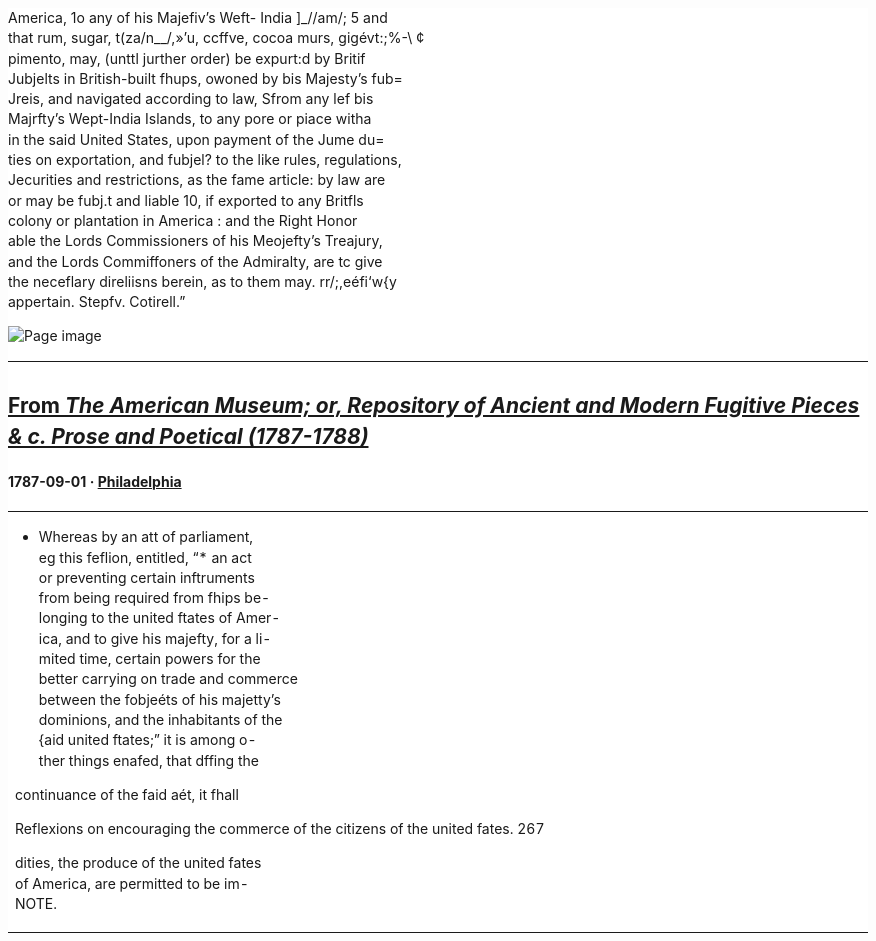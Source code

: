 America, 1o any of his Majefiv’s Weft- India ]_//am/; 5 and  
that rum, sugar, t(za/n__/,»’u, ccffve, cocoa murs, gigévt:;%-\ ¢  
pimento, may, (unttl jurther order) be expurt:d by Britif  
Jubjelts in British-built fhups, owoned by bis Majesty’s fub=  
Jreis, and navigated according to law, Sfrom any lef bis  
Majrfty’s Wept-India Islands, to any pore or piace witha  
in the said United States, upon payment of the Jume du=  
ties on exportation, and fubjel? to the like rules, regulations,  
Jecurities and restrictions, as the fame article: by law are  
or may be fubj.t and liable 10, if exported to any Britfls  
colony or plantation in America : and the Right Honor­  
able the Lords Commissioners of his Meojefty’s Treajury,  
and the Lords Commiffoners of the Admiralty, are tc give  
the neceflary direliisns berein, as to them may. rr/;,eéfi‘w{y  
appertain. Stepfv. Cotirell.”
</td><td style="width: 50%; max-height: 75%; margin: auto; display: block;">
<img alt="Page image" src="https://tile.loc.gov/image-services/iiif/service:ndnp:nhd:batch_nhd_bondcliff_ver01:data:sn83025586:0051701512A:1785081201:0133/pct:66.75792835957107,45.02923976608187,28.701802418434863,37.99670115459589/!600,600/0/default.jpg"/>
</td>
</tr></table>

---

## [From _The American Museum; or, Repository of Ancient and Modern Fugitive Pieces & c. Prose and Poetical (1787-1788)_](https://archive.org/details/sim_american-museum-or-universal-magazine_1787-09_2_3/page/n58/mode/1up?view=theater)

#### 1787-09-01 &middot; [Philadelphia](http://dbpedia.org/resource/Philadelphia)

<table style="width: 100%;"><tr><td style="width: 50%">

  
* Whereas by an att of parliament,  
eg this feflion, entitled, “* an act  
or preventing certain inftruments  
from being required from fhips be-  
longing to the united ftates of Amer-  
ica, and to give his majefty, for a li-  
mited time, certain powers for the  
better carrying on trade and commerce  
between the fobjeéts of his majetty’s  
dominions, and the inhabitants of the  
{aid united ftates;” it is among o-  
ther things enafed, that dffing the  
  
continuance of the faid aét, it fhall  
  
Reflexions on encouraging the commerce of the citizens of the united fates. 267  
  
dities, the produce of the united fates  
of America, are permitted to be im-  
NOTE.  
  